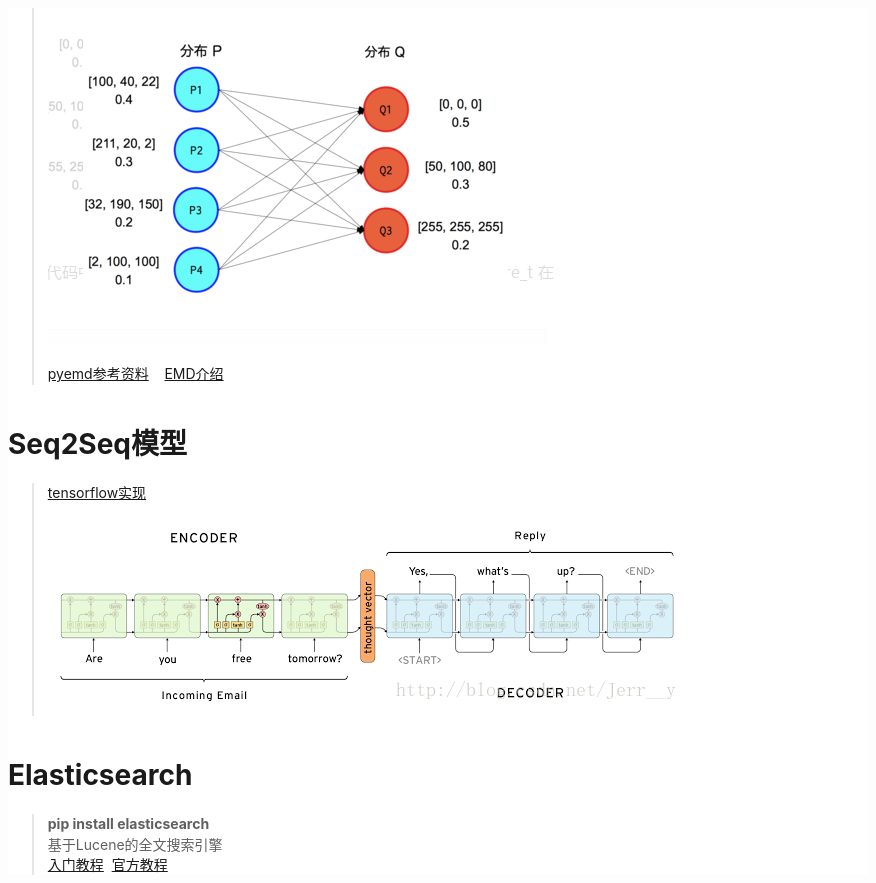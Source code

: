> ![EMD举例](./ext.PNG)  
>  
> [pyemd参考资料](https://github.com/wmayner/pyemd)&nbsp;&nbsp;&nbsp;&nbsp;[EMD介绍](https://blog.csdn.net/index20001/article/details/77162495)  
>  
# Seq2Seq模型  
> [tensorflow实现](https://github.com/siwanghu/chabot/blob/master/train.py)  
>  
> ![模型图](./seq2seq.png)  
# Elasticsearch  
> **pip install elasticsearch**  
> 基于Lucene的全文搜索引擎  
> [入门教程](http://www.ruanyifeng.com/blog/2017/08/elasticsearch.html)&nbsp;&nbsp;[官方教程](https://www.elastic.co/guide/en/elasticsearch/reference/current/getting-started.html)  
>